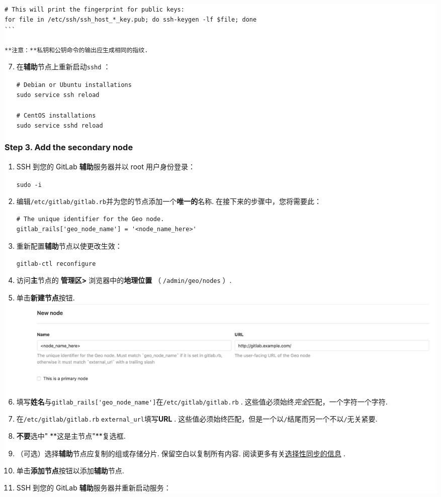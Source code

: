     # This will print the fingerprint for public keys:
    for file in /etc/ssh/ssh_host_*_key.pub; do ssh-keygen -lf $file; done 
    ```

    **注意：**私钥和公钥命令的输出应生成相同的指纹.
7.  在**辅助**节点上重新启动`sshd` ：

    ```
    # Debian or Ubuntu installations
    sudo service ssh reload

    # CentOS installations
    sudo service sshd reload 
    ```

### Step 3\. Add the **secondary** node[](#step-3-add-the-secondary-node "Permalink")

1.  SSH 到您的 GitLab **辅助**服务器并以 root 用户身份登录：

    ```
    sudo -i 
    ```

2.  编辑`/etc/gitlab/gitlab.rb`并为您的节点添加一个**唯一的**名称. 在接下来的步骤中，您将需要此：

    ```
    # The unique identifier for the Geo node.
    gitlab_rails['geo_node_name'] = '<node_name_here>' 
    ```

3.  重新配置**辅助**节点以使更改生效：

    ```
    gitlab-ctl reconfigure 
    ```

4.  访问**主**节点的 **管理区>** 浏览器中的**地理位置** （ `/admin/geo/nodes` ）.
5.  单击**新建节点**按钮. [![添加辅助节点](img/ce7d1dd63f95f0330b281fd577aaa8d4.png)](img/adding_a_secondary_node.png)
6.  填写**姓名**与`gitlab_rails['geo_node_name']`在`/etc/gitlab/gitlab.rb` . 这些值必须始终*完全*匹配，一个字符一个字符.
7.  在`/etc/gitlab/gitlab.rb` `external_url`填写**URL** . 这些值必须始终匹配，但是一个以`/`结尾而另一个不以`/`无关紧要.
8.  **不要**选中" **这是主节点"**复选框.
9.  （可选）选择**辅助**节点应复制的组或存储分片. 保留空白以复制所有内容. 阅读更多有关[选择性同步的信息](#selective-synchronization) .
10.  单击**添加节点**按钮以添加**辅助**节点.
11.  SSH 到您的 GitLab **辅助**服务器并重新启动服务：
